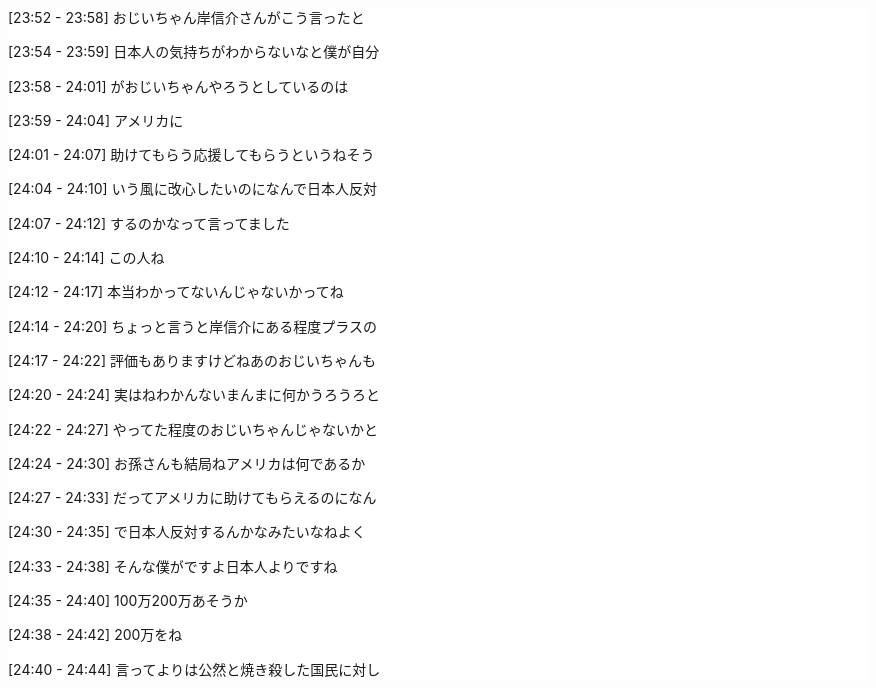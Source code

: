 [23:52 - 23:58]
おじいちゃん岸信介さんがこう言ったと

[23:54 - 23:59]
日本人の気持ちがわからないなと僕が自分

[23:58 - 24:01]
がおじいちゃんやろうとしているのは

[23:59 - 24:04]
アメリカに

[24:01 - 24:07]
助けてもらう応援してもらうというねそう

[24:04 - 24:10]
いう風に改心したいのになんで日本人反対

[24:07 - 24:12]
するのかなって言ってました

[24:10 - 24:14]
この人ね

[24:12 - 24:17]
本当わかってないんじゃないかってね

[24:14 - 24:20]
ちょっと言うと岸信介にある程度プラスの

[24:17 - 24:22]
評価もありますけどねあのおじいちゃんも

[24:20 - 24:24]
実はねわかんないまんまに何かうろうろと

[24:22 - 24:27]
やってた程度のおじいちゃんじゃないかと

[24:24 - 24:30]
お孫さんも結局ねアメリカは何であるか

[24:27 - 24:33]
だってアメリカに助けてもらえるのになん

[24:30 - 24:35]
で日本人反対するんかなみたいなねよく

[24:33 - 24:38]
そんな僕がですよ日本人よりですね

[24:35 - 24:40]
100万200万あそうか

[24:38 - 24:42]
200万をね

[24:40 - 24:44]
言ってよりは公然と焼き殺した国民に対し
